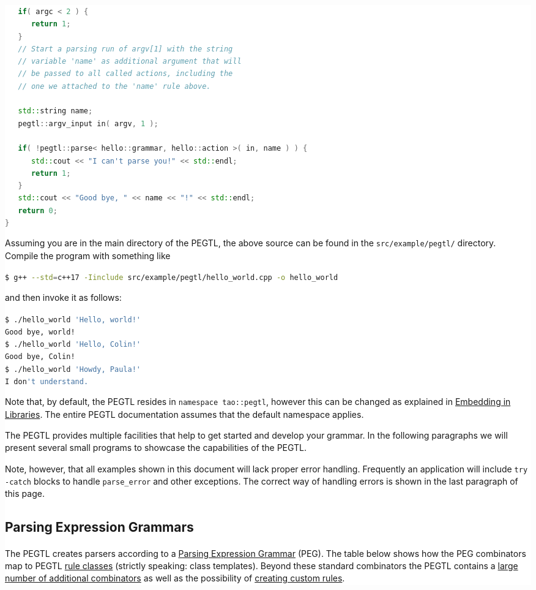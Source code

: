 ```c++
   if( argc < 2 ) {
      return 1;
   }
   // Start a parsing run of argv[1] with the string
   // variable 'name' as additional argument that will
   // be passed to all called actions, including the
   // one we attached to the 'name' rule above.

   std::string name;
   pegtl::argv_input in( argv, 1 );

   if( !pegtl::parse< hello::grammar, hello::action >( in, name ) ) {
      std::cout << "I can't parse you!" << std::endl;
      return 1;
   }
   std::cout << "Good bye, " << name << "!" << std::endl;
   return 0;
}
```

Assuming you are in the main directory of the PEGTL, the above source can be
found in the `src/example/pegtl/` directory. Compile the program with something like

```sh
$ g++ --std=c++17 -Iinclude src/example/pegtl/hello_world.cpp -o hello_world
```

and then invoke it as follows:

```sh
$ ./hello_world 'Hello, world!'
Good bye, world!
$ ./hello_world 'Hello, Colin!'
Good bye, Colin!
$ ./hello_world 'Howdy, Paula!'
I don't understand.
```

Note that, by default, the PEGTL resides in `namespace tao::pegtl`, however this can be changed as explained in [Embedding in Libraries](Installing-and-Using.md#embedding-in-libraries).
The entire PEGTL documentation assumes that the default namespace applies.

The PEGTL provides multiple facilities that help to get started and develop your grammar.
In the following paragraphs we will present several small programs to showcase the capabilities of the PEGTL.

Note, however, that all examples shown in this document will lack proper error handling.
Frequently an application will include `try-catch` blocks to handle `parse_error` and other exceptions.
The correct way of handling errors is shown in the last paragraph of this page.

## Parsing Expression Grammars

The PEGTL creates parsers according to a [Parsing Expression Grammar](http://en.wikipedia.org/wiki/Parsing_expression_grammar) (PEG).
The table below shows how the PEG combinators map to PEGTL [rule classes](Rule-Reference.md#combinators) (strictly speaking: class templates).
Beyond these standard combinators the PEGTL contains a [large number of additional combinators](Rule-Reference.md) as well as the possibility of [creating custom rules](Rules-and-Grammars.md#creating-new-rules).
